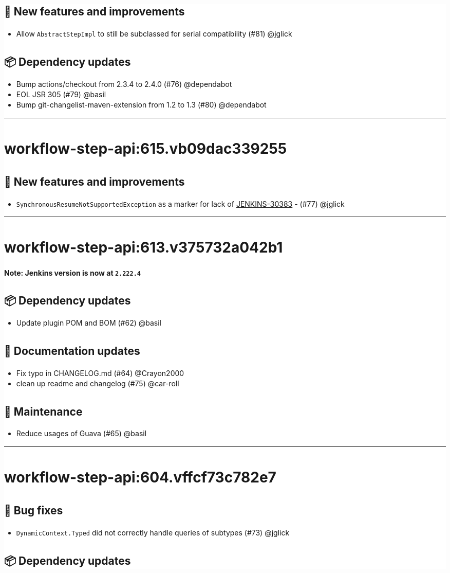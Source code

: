 ## 🚀 New features and improvements

* Allow `AbstractStepImpl` to still be subclassed for serial compatibility (#81) @jglick

## 📦 Dependency updates

* Bump actions/checkout from 2.3.4 to 2.4.0 (#76) @dependabot
* EOL JSR 305 (#79) @basil
* Bump git-changelist-maven-extension from 1.2 to 1.3 (#80) @dependabot

 --- 
# workflow-step-api:615.vb09dac339255

## 🚀 New features and improvements

* `SynchronousResumeNotSupportedException` as a marker for lack of [JENKINS-30383](https://issues.jenkins.io/browse/JENKINS-30383) - (#77) @jglick

 --- 
# workflow-step-api:613.v375732a042b1

**Note: Jenkins version is now at `2.222.4`**

## 📦 Dependency updates

* Update plugin POM and BOM (#62) @basil

## 📝 Documentation updates

* Fix typo in CHANGELOG.md (#64) @Crayon2000
* clean up readme and changelog (#75) @car-roll

## 👻 Maintenance

* Reduce usages of Guava (#65) @basil

 --- 
# workflow-step-api:604.vffcf73c782e7


## 🐛 Bug fixes

* `DynamicContext.Typed` did not correctly handle queries of subtypes (#73) @jglick

## 📦 Dependency updates
